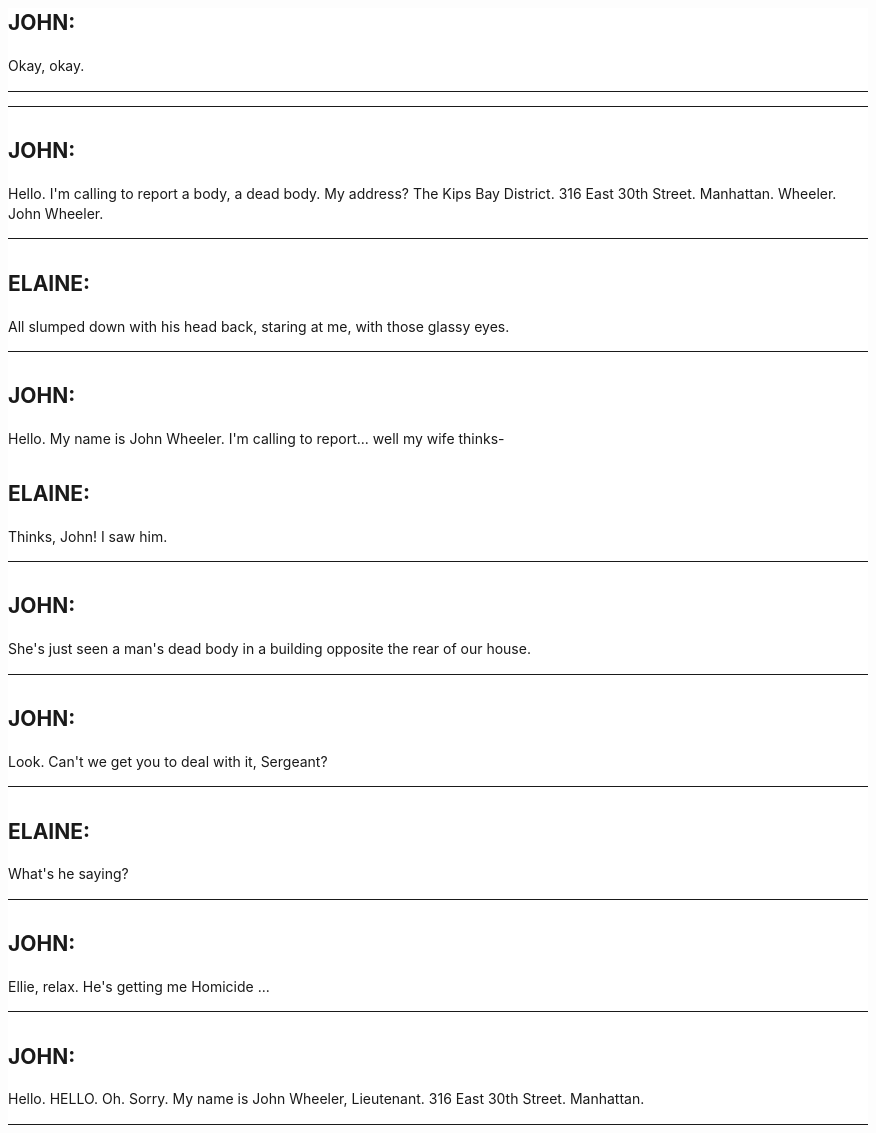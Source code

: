 ## JOHN:
Okay, okay. 

---

---

## JOHN:
Hello. I'm calling to report a body, a dead body. My address? The Kips Bay District. 316 East 30th Street. Manhattan. Wheeler. John Wheeler.

---

## ELAINE:
All slumped down with his head back, staring at me, with those glassy eyes.

---

## JOHN:
Hello. My name is John Wheeler. I'm calling to report... well my wife thinks- 

## ELAINE:
Thinks, John! I saw him. 

---

## JOHN:

She's just seen a man's dead body in a building opposite the rear of our house. 

---

## JOHN:
Look. Can't we get you to deal with it, Sergeant?

---

## ELAINE:
What's he saying?

---

## JOHN:
Ellie, relax. He's getting me Homicide ... 

---

## JOHN:
Hello. HELLO. Oh. Sorry. My name is John Wheeler, Lieutenant. 316 East 30th Street. Manhattan. 

---